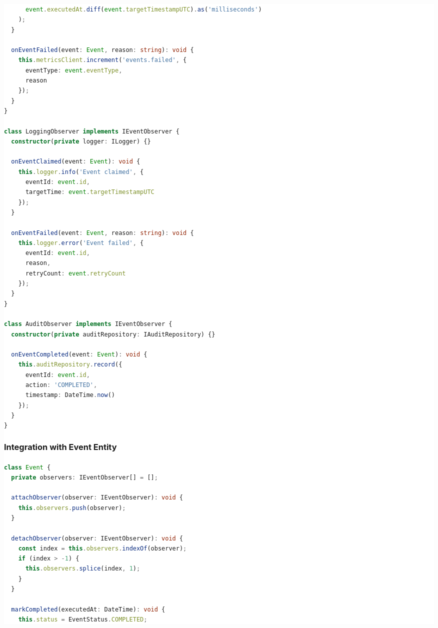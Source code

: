 ```typescript
      event.executedAt.diff(event.targetTimestampUTC).as('milliseconds')
    );
  }

  onEventFailed(event: Event, reason: string): void {
    this.metricsClient.increment('events.failed', {
      eventType: event.eventType,
      reason
    });
  }
}

class LoggingObserver implements IEventObserver {
  constructor(private logger: ILogger) {}

  onEventClaimed(event: Event): void {
    this.logger.info('Event claimed', {
      eventId: event.id,
      targetTime: event.targetTimestampUTC
    });
  }

  onEventFailed(event: Event, reason: string): void {
    this.logger.error('Event failed', {
      eventId: event.id,
      reason,
      retryCount: event.retryCount
    });
  }
}

class AuditObserver implements IEventObserver {
  constructor(private auditRepository: IAuditRepository) {}

  onEventCompleted(event: Event): void {
    this.auditRepository.record({
      eventId: event.id,
      action: 'COMPLETED',
      timestamp: DateTime.now()
    });
  }
}
```

### Integration with Event Entity

```typescript
class Event {
  private observers: IEventObserver[] = [];

  attachObserver(observer: IEventObserver): void {
    this.observers.push(observer);
  }

  detachObserver(observer: IEventObserver): void {
    const index = this.observers.indexOf(observer);
    if (index > -1) {
      this.observers.splice(index, 1);
    }
  }

  markCompleted(executedAt: DateTime): void {
    this.status = EventStatus.COMPLETED;
```